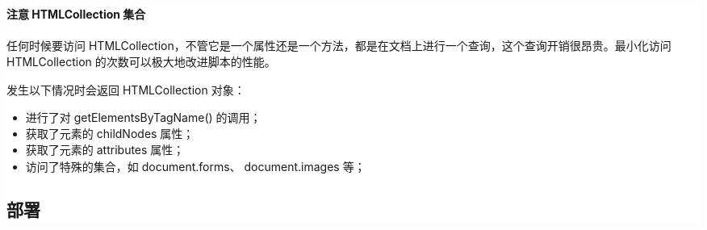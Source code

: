 #### 注意 HTMLCollection 集合

任何时候要访问 HTMLCollection，不管它是一个属性还是一个方法，都是在文档上进行一个查询，这个查询开销很昂贵。最小化访问 HTMLCollection 的次数可以极大地改进脚本的性能。

发生以下情况时会返回 HTMLCollection 对象：

- 进行了对 getElementsByTagName() 的调用；
- 获取了元素的 childNodes 属性；
- 获取了元素的 attributes 属性；
- 访问了特殊的集合，如 document.forms、 document.images 等；

## 部署

